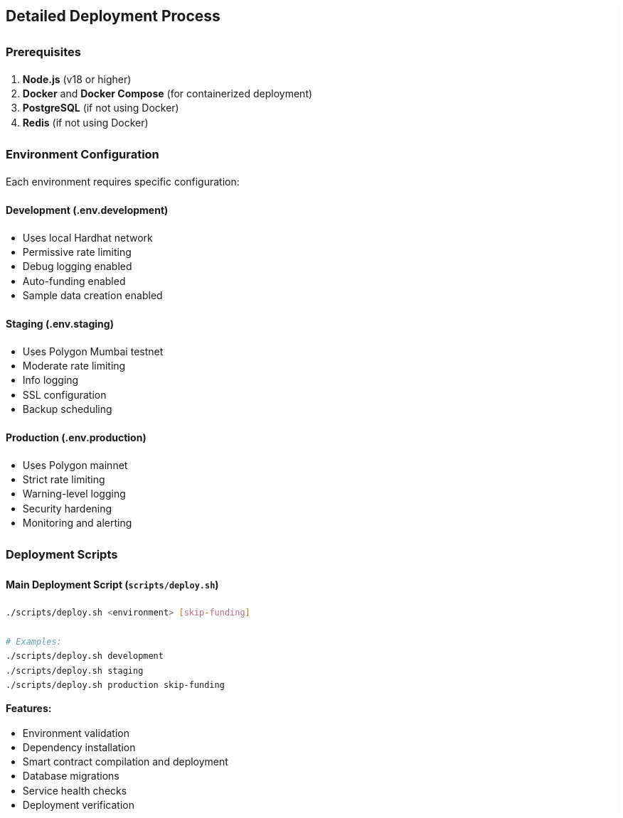## Detailed Deployment Process

### Prerequisites

1. **Node.js** (v18 or higher)
2. **Docker** and **Docker Compose** (for containerized deployment)
3. **PostgreSQL** (if not using Docker)
4. **Redis** (if not using Docker)

### Environment Configuration

Each environment requires specific configuration:

#### Development (.env.development)
- Uses local Hardhat network
- Permissive rate limiting
- Debug logging enabled
- Auto-funding enabled
- Sample data creation enabled

#### Staging (.env.staging)
- Uses Polygon Mumbai testnet
- Moderate rate limiting
- Info logging
- SSL configuration
- Backup scheduling

#### Production (.env.production)
- Uses Polygon mainnet
- Strict rate limiting
- Warning-level logging
- Security hardening
- Monitoring and alerting

### Deployment Scripts

#### Main Deployment Script (`scripts/deploy.sh`)

```bash
./scripts/deploy.sh <environment> [skip-funding]

# Examples:
./scripts/deploy.sh development
./scripts/deploy.sh staging
./scripts/deploy.sh production skip-funding
```

**Features:**
- Environment validation
- Dependency installation
- Smart contract compilation and deployment
- Database migrations
- Service health checks
- Deployment verification
